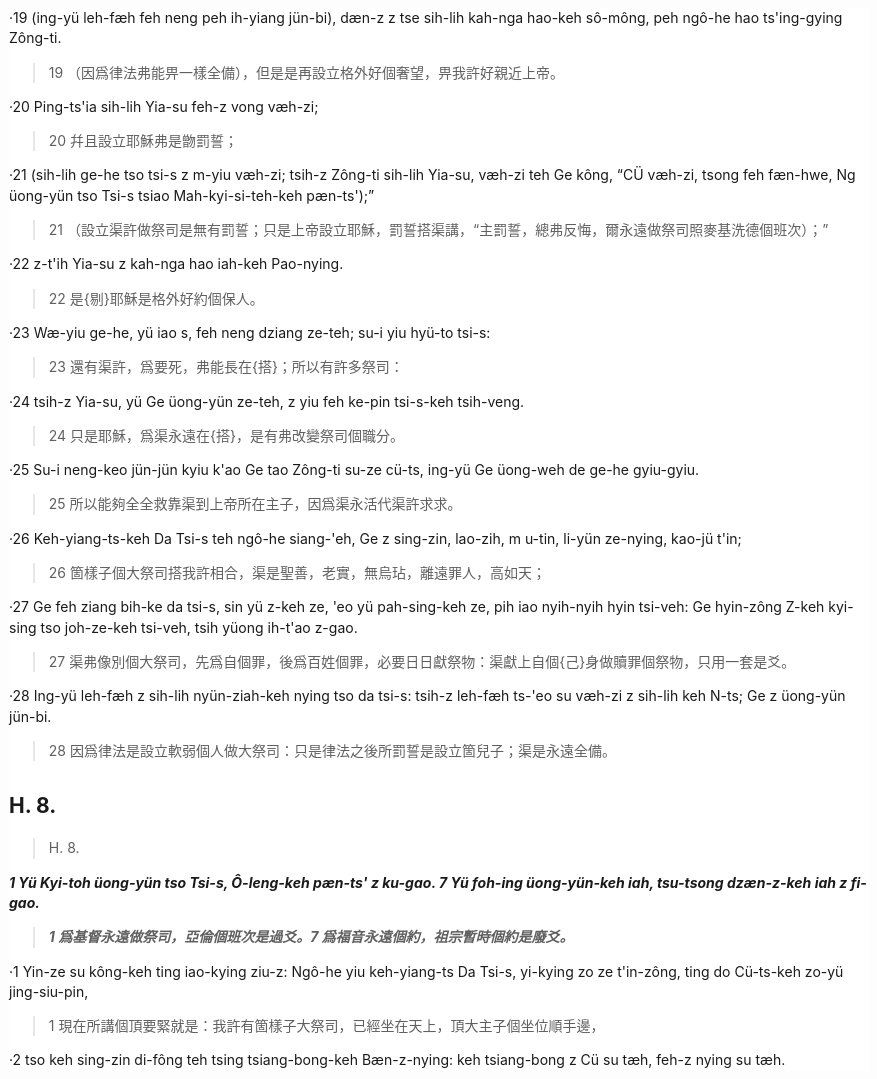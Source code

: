 ·19 (ing-yü leh-fæh feh neng peh ih-yiang jün-bi), dæn-z z tse sih-lih kah-nga hao-keh sô-mông, peh ngô-he hao ts'ing-gying Zông-ti.

> 19 （因爲律法弗能畀一樣全備），但是是再設立格外好個奢望，畀我許好親近上帝。

·20 Ping-ts'ia sih-lih Yia-su feh-z vong væh-zi;

> 20 幷且設立耶穌弗是朆罰誓；

·21 (sih-lih ge-he tso tsi-s z m-yiu væh-zi; tsih-z Zông-ti sih-lih Yia-su, væh-zi teh Ge kông, “CÜ væh-zi, tsong feh fæn-hwe, Ng üong-yün tso Tsi-s tsiao Mah-kyi-si-teh-keh pæn-ts');”

> 21 （設立渠許做祭司是無有罰誓；只是上帝設立耶穌，罰誓搭渠講，“主罰誓，總弗反悔，爾永遠做祭司照麥基洗德個班次）；”

·22 z-t'ih Yia-su z kah-nga hao iah-keh Pao-nying.

> 22 是{剔}耶穌是格外好約個保人。

·23 Wæ-yiu ge-he, yü iao s, feh neng dziang ze-teh; su-i yiu hyü-to tsi-s:

> 23 還有渠許，爲要死，弗能長在{搭}；所以有許多祭司：

·24 tsih-z Yia-su, yü Ge üong-yün ze-teh, z yiu feh ke-pin tsi-s-keh tsih-veng.

> 24 只是耶穌，爲渠永遠在{搭}，是有弗改變祭司個職分。

·25 Su-i neng-keo jün-jün kyiu k'ao Ge tao Zông-ti su-ze cü-ts, ing-yü Ge üong-weh de ge-he gyiu-gyiu.

> 25 所以能夠全全救靠渠到上帝所在主子，因爲渠永活代渠許求求。

·26 Keh-yiang-ts-keh Da Tsi-s teh ngô-he siang-'eh, Ge z sing-zin, lao-zih, m u-tin, li-yün ze-nying, kao-jü t'in;

> 26 箇樣子個大祭司搭我許相合，渠是聖善，老實，無烏玷，離遠罪人，高如天；

·27 Ge feh ziang bih-ke da tsi-s, sin yü z-keh ze, 'eo yü pah-sing-keh ze, pih iao nyih-nyih hyin tsi-veh: Ge hyin-zông Z-keh kyi-sing tso joh-ze-keh tsi-veh, tsih yüong ih-t'ao z-gao.

> 27 渠弗像別個大祭司，先爲自個罪，後爲百姓個罪，必要日日獻祭物：渠獻上自個{己}身做贖罪個祭物，只用一套是爻。

·28 Ing-yü leh-fæh z sih-lih nyün-ziah-keh nying tso da tsi-s: tsih-z leh-fæh ts-'eo su væh-zi z sih-lih keh N-ts; Ge z üong-yün jün-bi.

> 28 因爲律法是設立軟弱個人做大祭司：只是律法之後所罰誓是設立箇兒子；渠是永遠全備。


## H. 8.

> H. 8.

**_1 Yü Kyi-toh üong-yün tso Tsi-s, Ô-leng-keh pæn-ts' z ku-gao. 7 Yü foh-ing üong-yün-keh iah, tsu-tsong dzæn-z-keh iah z fi-gao._**

> **_1 爲基督永遠做祭司，亞倫個班次是過爻。7 爲福音永遠個約，祖宗暫時個約是廢爻。_**

·1 Yin-ze su kông-keh ting iao-kying ziu-z: Ngô-he yiu keh-yiang-ts Da Tsi-s, yi-kying zo ze t'in-zông, ting do Cü-ts-keh zo-yü jing-siu-pin,

> 1 現在所講個頂要緊就是：我許有箇樣子大祭司，已經坐在天上，頂大主子個坐位順手邊，

·2 tso keh sing-zin di-fông teh tsing tsiang-bong-keh Bæn-z-nying: keh tsiang-bong z Cü su tæh, feh-z nying su tæh.
